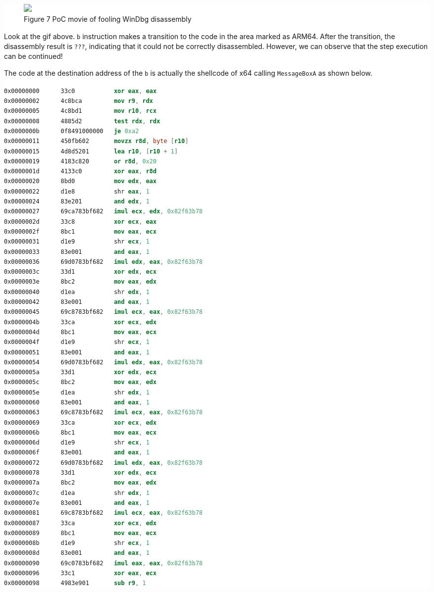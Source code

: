 <figure>
    <img src="../assets/arm64x_reloc_obfus.gif">
    <figcaption>Figure 7 PoC movie of fooling WinDbg disassembly</figcaption>
</figure>

Look at the gif above. `b` instruction makes a transition to the code in the area marked as ARM64.
After the transition, the disassembly result is `???`, indicating that it could not be correctly disassembled.
However, we can observe that the step execution can be continued!

The code at the destination address of the `b` is actually the shellcode of x64 calling `MessageBoxA` as shown below.

```nasm
0x00000000      33c0           xor eax, eax
0x00000002      4c8bca         mov r9, rdx
0x00000005      4c8bd1         mov r10, rcx
0x00000008      4885d2         test rdx, rdx
0x0000000b      0f8491000000   je 0xa2
0x00000011      450fb602       movzx r8d, byte [r10]
0x00000015      4d8d5201       lea r10, [r10 + 1]
0x00000019      4183c820       or r8d, 0x20
0x0000001d      4133c0         xor eax, r8d
0x00000020      8bd0           mov edx, eax
0x00000022      d1e8           shr eax, 1
0x00000024      83e201         and edx, 1
0x00000027      69ca783bf682   imul ecx, edx, 0x82f63b78
0x0000002d      33c8           xor ecx, eax
0x0000002f      8bc1           mov eax, ecx
0x00000031      d1e9           shr ecx, 1
0x00000033      83e001         and eax, 1
0x00000036      69d0783bf682   imul edx, eax, 0x82f63b78
0x0000003c      33d1           xor edx, ecx
0x0000003e      8bc2           mov eax, edx
0x00000040      d1ea           shr edx, 1
0x00000042      83e001         and eax, 1
0x00000045      69c8783bf682   imul ecx, eax, 0x82f63b78
0x0000004b      33ca           xor ecx, edx
0x0000004d      8bc1           mov eax, ecx
0x0000004f      d1e9           shr ecx, 1
0x00000051      83e001         and eax, 1
0x00000054      69d0783bf682   imul edx, eax, 0x82f63b78
0x0000005a      33d1           xor edx, ecx
0x0000005c      8bc2           mov eax, edx
0x0000005e      d1ea           shr edx, 1
0x00000060      83e001         and eax, 1
0x00000063      69c8783bf682   imul ecx, eax, 0x82f63b78
0x00000069      33ca           xor ecx, edx
0x0000006b      8bc1           mov eax, ecx
0x0000006d      d1e9           shr ecx, 1
0x0000006f      83e001         and eax, 1
0x00000072      69d0783bf682   imul edx, eax, 0x82f63b78
0x00000078      33d1           xor edx, ecx
0x0000007a      8bc2           mov eax, edx
0x0000007c      d1ea           shr edx, 1
0x0000007e      83e001         and eax, 1
0x00000081      69c8783bf682   imul ecx, eax, 0x82f63b78
0x00000087      33ca           xor ecx, edx
0x00000089      8bc1           mov eax, ecx
0x0000008b      d1e9           shr ecx, 1
0x0000008d      83e001         and eax, 1
0x00000090      69c0783bf682   imul eax, eax, 0x82f63b78
0x00000096      33c1           xor eax, ecx
0x00000098      4983e901       sub r9, 1
```